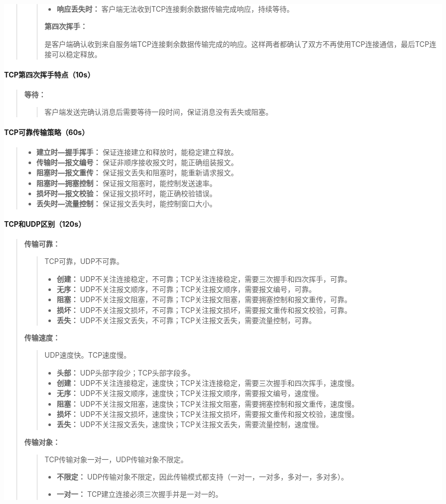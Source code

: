 > > * **响应丢失时：** 客户端无法收到TCP连接剩余数据传输完成响应，持续等待。
> >
> > **第四次挥手：**
> >
> > 是客户端确认收到来自服务端TCP连接剩余数据传输完成的响应。这样两者都确认了双方不再使用TCP连接通信，最后TCP连接可以稳定释放。
>

#### TCP第四次挥手特点（10s）

> **等待：**
>
> > 客户端发送完确认消息后需要等待一段时间，保证消息没有丢失或阻塞。

#### TCP可靠传输策略（60s）

> * **建立时—握手挥手：** 保证连接建立和释放时，能稳定建立释放。
> * **传输时—报文编号：** 保证非顺序接收报文时，能正确组装报文。
> * **阻塞时—报文重传：** 保证报文丢失和阻塞时，能重新请求报文。
> * **阻塞时—拥塞控制：** 保证报文阻塞时，能控制发送速率。
> * **损坏时—报文校验：** 保证报文损坏时，能正确校验错误。
> * **丢失时—流量控制：** 保证报文丢失时，能控制窗口大小。

#### TCP和UDP区别（120s）

> **传输可靠：** 
>
> >  TCP可靠，UDP不可靠。
> >
> >  * **创建：** UDP不关注连接稳定，不可靠；TCP关注连接稳定，需要三次握手和四次挥手，可靠。
> >  * **无序：** UDP不关注报文顺序，不可靠；TCP关注报文顺序，需要报文编号，可靠。
> >  * **阻塞：** UDP不关注报文阻塞，不可靠；TCP关注报文阻塞，需要拥塞控制和报文重传，可靠。
> >  * **损坏：** UDP不关注报文损坏，不可靠；TCP关注报文损坏，需要报文重传和报文校验，可靠。
> >  * **丢失：** UDP不关注报文丢失，不可靠；TCP关注报文丢失，需要流量控制，可靠。
>
> **传输速度：**
>
> > UDP速度快。TCP速度慢。
> >
> > * **头部：** UDP头部字段少；TCP头部字段多。
> > * **创建：** UDP不关注连接稳定，速度快；TCP关注连接稳定，需要三次握手和四次挥手，速度慢。
> > * **无序：** UDP不关注报文顺序，速度快；TCP关注报文顺序，需要报文编号，速度慢。
> > * **阻塞：** UDP不关注报文阻塞，速度快；TCP关注报文阻塞，需要拥塞控制和报文重传，速度慢。
> > * **损坏：** UDP不关注报文损坏，速度快；TCP关注报文损坏，需要报文重传和报文校验，速度慢。
> > * **丢失：** UDP不关注报文丢失，速度快；TCP关注报文丢失，需要流量控制，速度慢。
>
> **传输对象：**
>
> > TCP传输对象一对一，UDP传输对象不限定。
> >
> > * **不限定：** UDP传输对象不限定，因此传输模式都支持（一对一，一对多，多对一，多对多）。
> >
> > * **一对一：** TCP建立连接必须三次握手并是一对一的。
